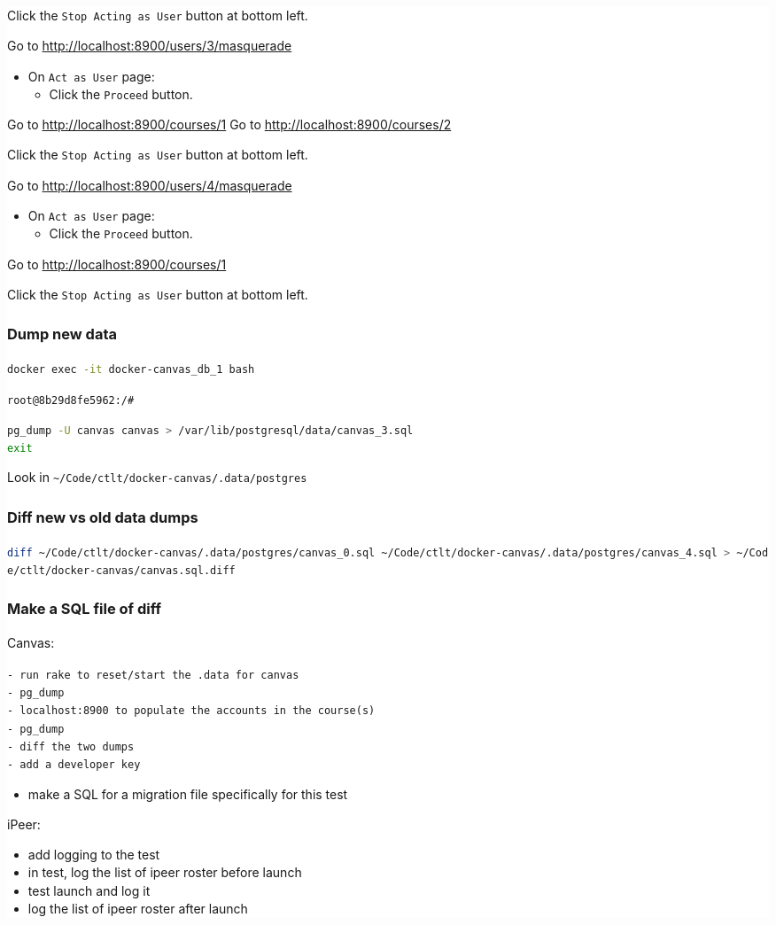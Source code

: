 Click the `Stop Acting as User` button at bottom left.

Go to <http://localhost:8900/users/3/masquerade>

- On `Act as User` page:
    - Click the `Proceed` button.

Go to <http://localhost:8900/courses/1>
Go to <http://localhost:8900/courses/2>

Click the `Stop Acting as User` button at bottom left.

Go to <http://localhost:8900/users/4/masquerade>

- On `Act as User` page:
    - Click the `Proceed` button.

Go to <http://localhost:8900/courses/1>

Click the `Stop Acting as User` button at bottom left.

### Dump new data

```bash
docker exec -it docker-canvas_db_1 bash
```

`root@8b29d8fe5962:/#`

```bash
pg_dump -U canvas canvas > /var/lib/postgresql/data/canvas_3.sql
exit
```

Look in `~/Code/ctlt/docker-canvas/.data/postgres`

### Diff new vs old data dumps

```bash
diff ~/Code/ctlt/docker-canvas/.data/postgres/canvas_0.sql ~/Code/ctlt/docker-canvas/.data/postgres/canvas_4.sql > ~/Code/ctlt/docker-canvas/canvas.sql.diff
```


### Make a SQL file of diff

Canvas:

    - run rake to reset/start the .data for canvas
    - pg_dump
    - localhost:8900 to populate the accounts in the course(s)
    - pg_dump
    - diff the two dumps
    - add a developer key
- make a SQL for a migration file specifically for this test

iPeer:

- add logging to the test
- in test, log the list of ipeer roster before launch
- test launch and log it
- log the list of ipeer roster after launch

